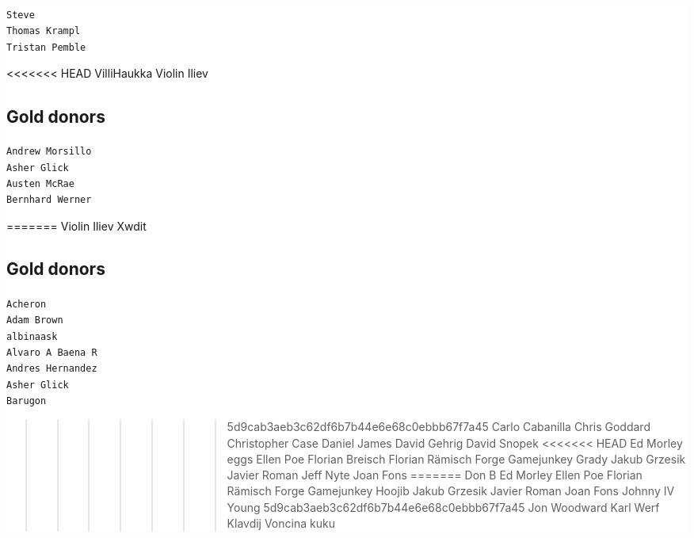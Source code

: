     Steve
    Thomas Krampl
    Tristan Pemble
<<<<<<< HEAD
    VilliHaukka
    Violin Iliev

## Gold donors

    Andrew Morsillo
    Asher Glick
    Austen McRae
    Bernhard Werner
=======
    Violin Iliev
    Xwdit

## Gold donors

    Acheron
    Adam Brown
    albinaask
    Alvaro A Baena R
    Andres Hernandez
    Asher Glick
    Barugon
>>>>>>> 5d9cab3aeb3c62df6b7b44e6e68c0ebbb67f7a45
    Carlo Cabanilla
    Chris Goddard
    Christopher Case
    Daniel James
    David Gehrig
    David Snopek
<<<<<<< HEAD
    Ed Morley
    eggs
    Ellen Poe
    Florian Breisch
    Florian Rämisch
    Forge
    Gamejunkey
    Grady
    Jakub Grzesik
    Javier Roman
    Jeff Nyte
    Joan Fons
=======
    Don B
    Ed Morley
    Ellen Poe
    Florian Rämisch
    Forge
    Gamejunkey
    Hoojib
    Jakub Grzesik
    Javier Roman
    Joan Fons
    Johnny IV Young
>>>>>>> 5d9cab3aeb3c62df6b7b44e6e68c0ebbb67f7a45
    Jon Woodward
    Karl Werf
    Klavdij Voncina
    kuku